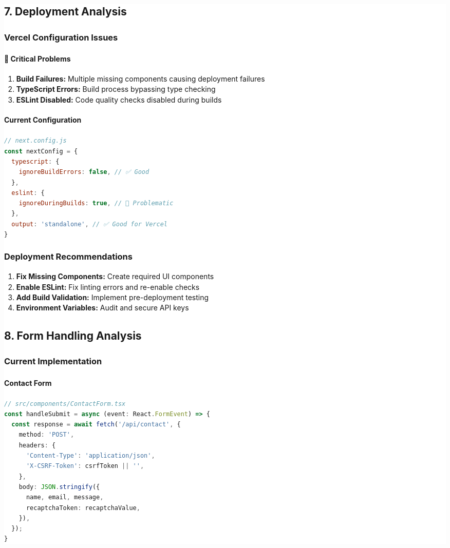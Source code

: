 ## 7. Deployment Analysis

### Vercel Configuration Issues

#### 🔴 **Critical Problems**
1. **Build Failures:** Multiple missing components causing deployment failures
2. **TypeScript Errors:** Build process bypassing type checking
3. **ESLint Disabled:** Code quality checks disabled during builds

#### Current Configuration
```javascript
// next.config.js
const nextConfig = {
  typescript: {
    ignoreBuildErrors: false, // ✅ Good
  },
  eslint: {
    ignoreDuringBuilds: true, // 🚨 Problematic
  },
  output: 'standalone', // ✅ Good for Vercel
}
```

### Deployment Recommendations
1. **Fix Missing Components:** Create required UI components
2. **Enable ESLint:** Fix linting errors and re-enable checks
3. **Add Build Validation:** Implement pre-deployment testing
4. **Environment Variables:** Audit and secure API keys

## 8. Form Handling Analysis

### Current Implementation

#### Contact Form
```typescript
// src/components/ContactForm.tsx
const handleSubmit = async (event: React.FormEvent) => {
  const response = await fetch('/api/contact', {
    method: 'POST',
    headers: {
      'Content-Type': 'application/json',
      'X-CSRF-Token': csrfToken || '',
    },
    body: JSON.stringify({
      name, email, message,
      recaptchaToken: recaptchaValue,
    }),
  });
}
```
